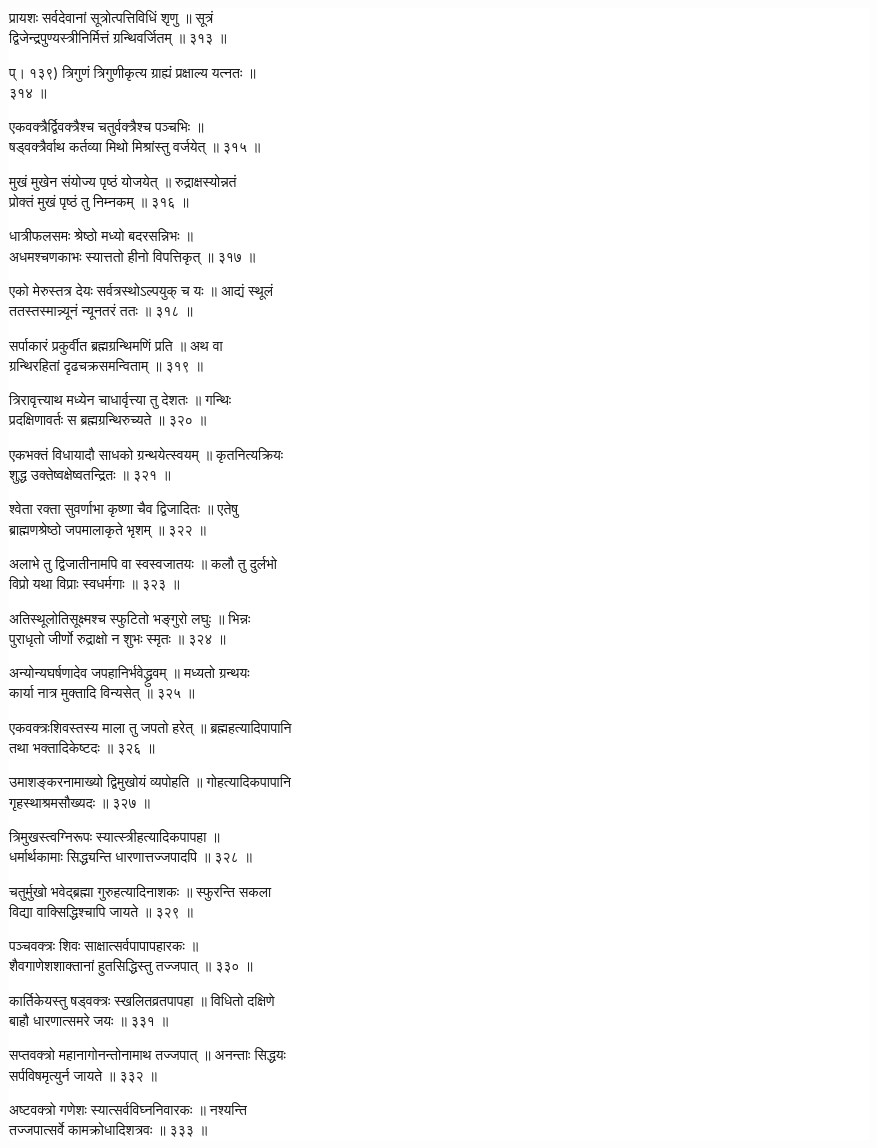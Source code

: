 प्रायशः सर्वदेवानां सूत्रोत्पत्तिविधिं शृणु ॥ सूत्रं   
द्विजेन्द्रपुण्यस्त्रीनिर्मित्तं ग्रन्थिवर्जितम् ॥ ३१३ ॥   
  
प्। १३९) त्रिगुणं त्रिगुणीकृत्य ग्राह्यं प्रक्षाल्य यत्नतः ॥   
३१४ ॥   
  
एकवक्त्रैर्द्विवक्त्रैश्च चतुर्वक्त्रैश्च पञ्चभिः ॥   
षड्वक्त्रैर्वाथ कर्तव्या मिथो मिश्रांस्तु वर्जयेत् ॥ ३१५ ॥   
  
मुखं मुखेन संयोज्य पृष्ठं योजयेत् ॥ रुद्राक्षस्योन्नतं   
प्रोक्तं मुखं पृष्ठं तु निम्नकम् ॥ ३१६ ॥   
  
धात्रीफलसमः श्रेष्ठो मध्यो बदरसन्निभः ॥   
अधमश्चणकाभः स्यात्ततो हीनो विपत्तिकृत् ॥ ३१७ ॥   
  
एको मेरुस्तत्र देयः सर्वत्रस्थोऽल्पयुक् च यः ॥ आद्यं स्थूलं   
ततस्तस्मान्न्यूनं न्यूनतरं ततः ॥ ३१८ ॥   
  
सर्पाकारं प्रकुर्वीत ब्रह्मग्रन्थिमणिं प्रति ॥ अथ वा   
ग्रन्थिरहितां दृढचक्रसमन्विताम् ॥ ३१९ ॥   
  
त्रिरावृत्त्याथ मध्येन चाधार्वृत्त्या तु देशतः ॥ गन्थिः   
प्रदक्षिणावर्तः स ब्रह्मग्रन्थिरुच्यते ॥ ३२० ॥   
  
एकभक्तं विधायादौ साधको ग्रन्थयेत्स्वयम् ॥ कृतनित्यक्रियः   
शुद्ध उक्तेष्वक्षेष्वतन्द्रितः ॥ ३२१ ॥   
  
श्वेता रक्ता सुवर्णाभा कृष्णा चैव द्विजादितः ॥ एतेषु   
ब्राह्मणश्रेष्ठो जपमालाकृते भृशम् ॥ ३२२ ॥   
  
अलाभे तु द्विजातीनामपि वा स्वस्वजातयः ॥ कलौ तु दुर्लभो   
विप्रो यथा विप्राः स्वधर्मगाः ॥ ३२३ ॥   
  
अतिस्थूलोतिसूक्ष्मश्च स्फुटितो भङ्गुरो लघुः ॥ भिन्नः   
पुराधृतो जीर्णो रुद्राक्षो न शुभः स्मृतः ॥ ३२४ ॥   
  
अन्योन्यघर्षणादेव जपहानिर्भवेद्ध्रुवम् ॥ मध्यतो ग्रन्थयः   
कार्या नात्र मुक्तादि विन्यसेत् ॥ ३२५ ॥   
  
एकवक्त्रःशिवस्तस्य माला तु जपतो हरेत् ॥ ब्रह्महत्यादिपापानि   
तथा भक्तादिकेष्टदः ॥ ३२६ ॥   
  
उमाशङ्करनामाख्यो द्विमुखोयं व्यपोहति ॥ गोहत्यादिकपापानि   
गृहस्थाश्रमसौख्यदः ॥ ३२७ ॥   
  
त्रिमुखस्त्वग्निरूपः स्यात्स्त्रीहत्यादिकपापहा ॥   
धर्मार्थकामाः सिद्ध्यन्ति धारणात्तज्जपादपि ॥ ३२८ ॥   
  
चतुर्मुखो भवेद्ब्रह्मा गुरुहत्यादिनाशकः ॥ स्फुरन्ति सकला   
विद्या वाक्सिद्धिश्चापि जायते ॥ ३२९ ॥   
  
पञ्चवक्त्रः शिवः साक्षात्सर्वपापापहारकः ॥   
शैवगाणेशशाक्तानां हुतसिद्धिस्तु तज्जपात् ॥ ३३० ॥   
  
कार्तिकेयस्तु षड्वक्त्रः स्खलितव्रतपापहा ॥ विधितो दक्षिणे   
बाहौ धारणात्समरे जयः ॥ ३३१ ॥   
  
सप्तवक्त्रो महानागोनन्तोनामाथ तज्जपात् ॥ अनन्ताः सिद्धयः   
सर्पविषमृत्युर्न जायते ॥ ३३२ ॥   
  
अष्टवक्त्रो गणेशः स्यात्सर्वविघ्ननिवारकः ॥ नश्यन्ति   
तज्जपात्सर्वे कामक्रोधादिशत्रवः ॥ ३३३ ॥   
  
